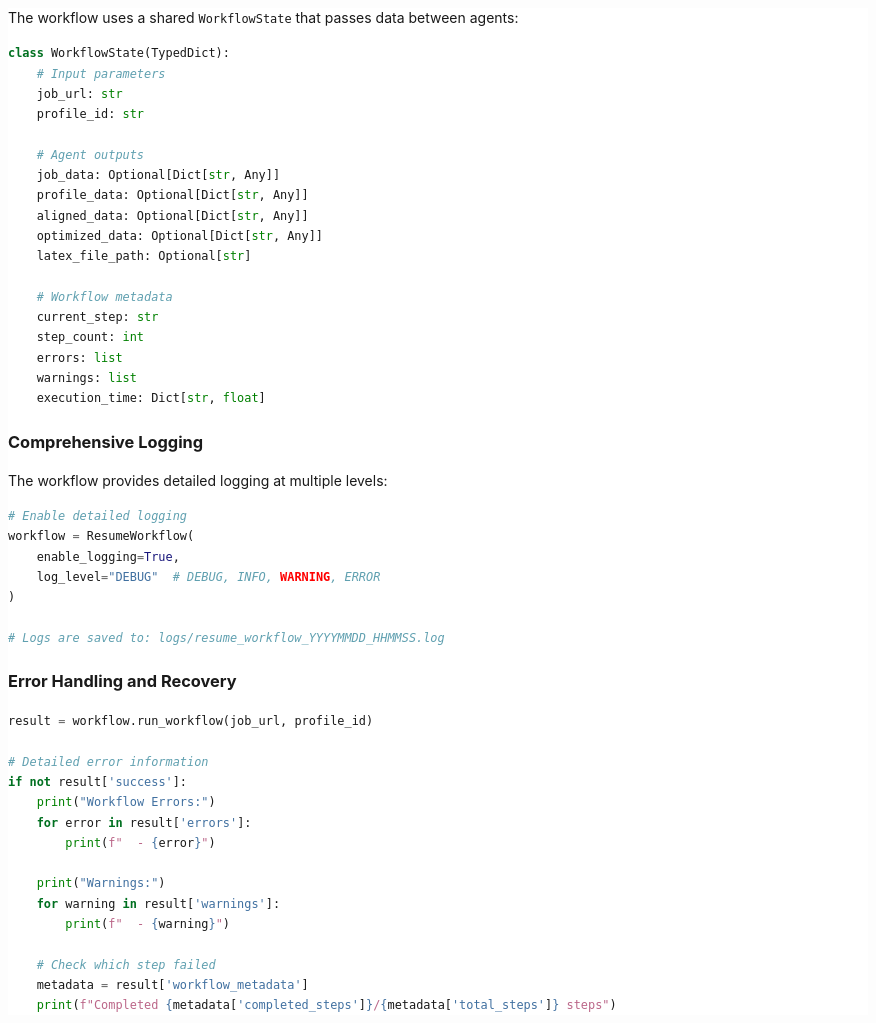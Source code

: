 The workflow uses a shared `WorkflowState` that passes data between agents:

```python
class WorkflowState(TypedDict):
    # Input parameters
    job_url: str
    profile_id: str
    
    # Agent outputs
    job_data: Optional[Dict[str, Any]]
    profile_data: Optional[Dict[str, Any]]
    aligned_data: Optional[Dict[str, Any]]
    optimized_data: Optional[Dict[str, Any]]
    latex_file_path: Optional[str]
    
    # Workflow metadata
    current_step: str
    step_count: int
    errors: list
    warnings: list
    execution_time: Dict[str, float]
```

### Comprehensive Logging

The workflow provides detailed logging at multiple levels:

```python
# Enable detailed logging
workflow = ResumeWorkflow(
    enable_logging=True,
    log_level="DEBUG"  # DEBUG, INFO, WARNING, ERROR
)

# Logs are saved to: logs/resume_workflow_YYYYMMDD_HHMMSS.log
```

### Error Handling and Recovery

```python
result = workflow.run_workflow(job_url, profile_id)

# Detailed error information
if not result['success']:
    print("Workflow Errors:")
    for error in result['errors']:
        print(f"  - {error}")
    
    print("Warnings:")
    for warning in result['warnings']:
        print(f"  - {warning}")
    
    # Check which step failed
    metadata = result['workflow_metadata']
    print(f"Completed {metadata['completed_steps']}/{metadata['total_steps']} steps")
```

